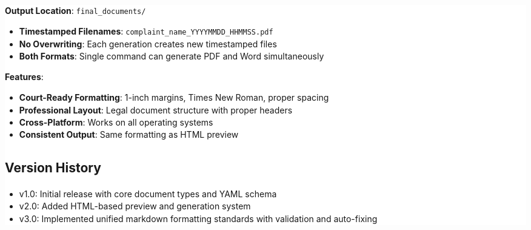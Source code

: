 **Output Location**: `final_documents/`
- **Timestamped Filenames**: `complaint_name_YYYYMMDD_HHMMSS.pdf`
- **No Overwriting**: Each generation creates new timestamped files
- **Both Formats**: Single command can generate PDF and Word simultaneously

**Features**:
- **Court-Ready Formatting**: 1-inch margins, Times New Roman, proper spacing
- **Professional Layout**: Legal document structure with proper headers
- **Cross-Platform**: Works on all operating systems
- **Consistent Output**: Same formatting as HTML preview

## Version History

- v1.0: Initial release with core document types and YAML schema
- v2.0: Added HTML-based preview and generation system
- v3.0: Implemented unified markdown formatting standards with validation and auto-fixing
